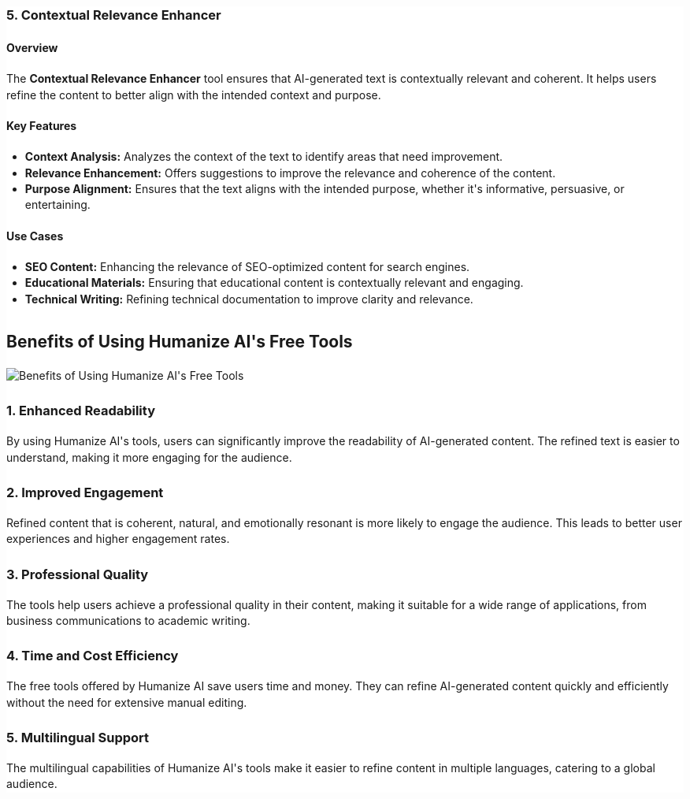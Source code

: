### 5. **Contextual Relevance Enhancer**

#### Overview

The **Contextual Relevance Enhancer** tool ensures that AI-generated text is contextually relevant and coherent. It helps users refine the content to better align with the intended context and purpose.

#### Key Features

- **Context Analysis:** Analyzes the context of the text to identify areas that need improvement.
- **Relevance Enhancement:** Offers suggestions to improve the relevance and coherence of the content.
- **Purpose Alignment:** Ensures that the text aligns with the intended purpose, whether it's informative, persuasive, or entertaining.

#### Use Cases

- **SEO Content:** Enhancing the relevance of SEO-optimized content for search engines.
- **Educational Materials:** Ensuring that educational content is contextually relevant and engaging.
- **Technical Writing:** Refining technical documentation to improve clarity and relevance.

## Benefits of Using Humanize AI's Free Tools

![Benefits of Using Humanize AI's Free Tools](/images/17.jpeg)


### 1. **Enhanced Readability**

By using Humanize AI's tools, users can significantly improve the readability of AI-generated content. The refined text is easier to understand, making it more engaging for the audience.

### 2. **Improved Engagement**

Refined content that is coherent, natural, and emotionally resonant is more likely to engage the audience. This leads to better user experiences and higher engagement rates.

### 3. **Professional Quality**

The tools help users achieve a professional quality in their content, making it suitable for a wide range of applications, from business communications to academic writing.

### 4. **Time and Cost Efficiency**

The free tools offered by Humanize AI save users time and money. They can refine AI-generated content quickly and efficiently without the need for extensive manual editing.

### 5. **Multilingual Support**

The multilingual capabilities of Humanize AI's tools make it easier to refine content in multiple languages, catering to a global audience.
